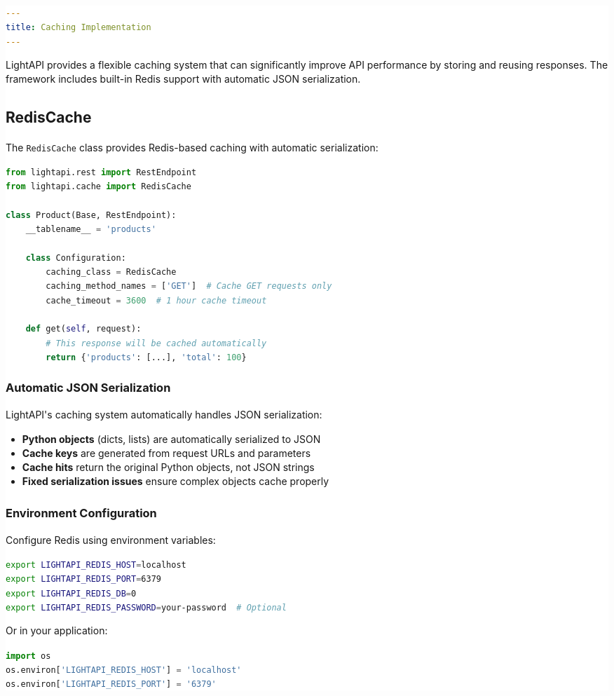 ```yaml
---
title: Caching Implementation
---
```


LightAPI provides a flexible caching system that can significantly improve API performance by storing and reusing responses. The framework includes built-in Redis support with automatic JSON serialization.

## RedisCache

The `RedisCache` class provides Redis-based caching with automatic serialization:

```python
from lightapi.rest import RestEndpoint
from lightapi.cache import RedisCache

class Product(Base, RestEndpoint):
    __tablename__ = 'products'
    
    class Configuration:
        caching_class = RedisCache
        caching_method_names = ['GET']  # Cache GET requests only
        cache_timeout = 3600  # 1 hour cache timeout

    def get(self, request):
        # This response will be cached automatically
        return {'products': [...], 'total': 100}
```

### Automatic JSON Serialization

LightAPI's caching system automatically handles JSON serialization:

- **Python objects** (dicts, lists) are automatically serialized to JSON
- **Cache keys** are generated from request URLs and parameters
- **Cache hits** return the original Python objects, not JSON strings
- **Fixed serialization issues** ensure complex objects cache properly

### Environment Configuration

Configure Redis using environment variables:

```bash
export LIGHTAPI_REDIS_HOST=localhost
export LIGHTAPI_REDIS_PORT=6379
export LIGHTAPI_REDIS_DB=0
export LIGHTAPI_REDIS_PASSWORD=your-password  # Optional
```

Or in your application:

```python
import os
os.environ['LIGHTAPI_REDIS_HOST'] = 'localhost'
os.environ['LIGHTAPI_REDIS_PORT'] = '6379'
```
